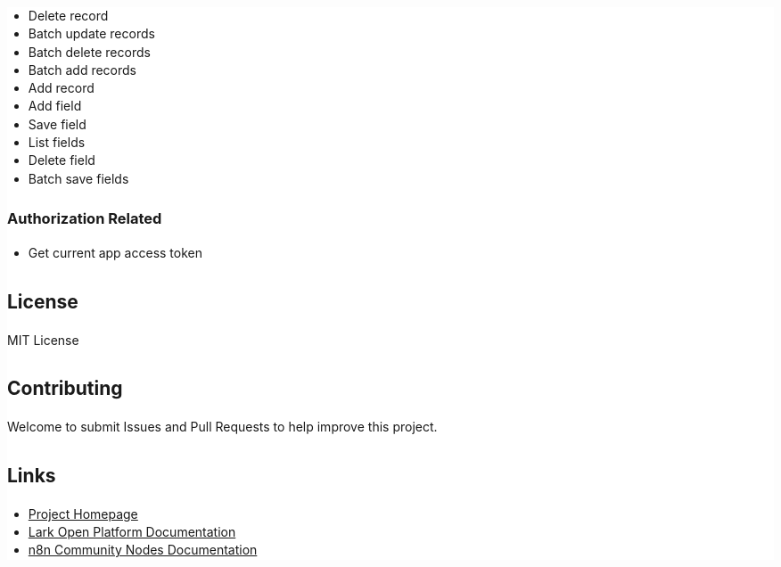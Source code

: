 - Delete record
- Batch update records
- Batch delete records
- Batch add records
- Add record
- Add field
- Save field
- List fields
- Delete field
- Batch save fields

### Authorization Related

- Get current app access token

## License

MIT License

## Contributing

Welcome to submit Issues and Pull Requests to help improve this project.

## Links

- [Project Homepage](https://github.com/zhgqthomas/n8n-nodes-lark-feishu)
- [Lark Open Platform Documentation](https://open.feishu.cn/document/)
- [n8n Community Nodes Documentation](https://docs.n8n.io/integrations/community-nodes/)
